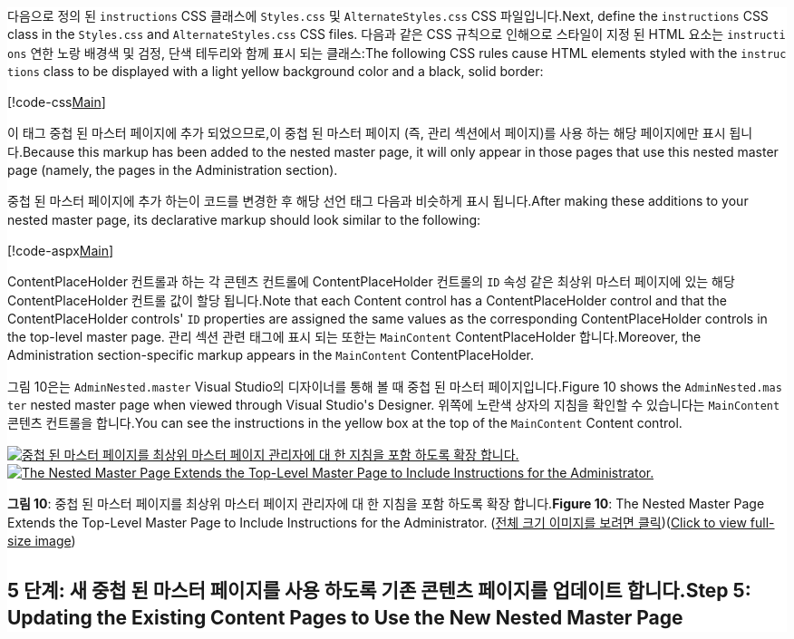 <span data-ttu-id="7f95b-297">다음으로 정의 된 `instructions` CSS 클래스에 `Styles.css` 및 `AlternateStyles.css` CSS 파일입니다.</span><span class="sxs-lookup"><span data-stu-id="7f95b-297">Next, define the `instructions` CSS class in the `Styles.css` and `AlternateStyles.css` CSS files.</span></span> <span data-ttu-id="7f95b-298">다음과 같은 CSS 규칙으로 인해으로 스타일이 지정 된 HTML 요소는 `instructions` 연한 노랑 배경색 및 검정, 단색 테두리와 함께 표시 되는 클래스:</span><span class="sxs-lookup"><span data-stu-id="7f95b-298">The following CSS rules cause HTML elements styled with the `instructions` class to be displayed with a light yellow background color and a black, solid border:</span></span>


[!code-css[Main](nested-master-pages-vb/samples/sample9.css)]

<span data-ttu-id="7f95b-299">이 태그 중첩 된 마스터 페이지에 추가 되었으므로,이 중첩 된 마스터 페이지 (즉, 관리 섹션에서 페이지)를 사용 하는 해당 페이지에만 표시 됩니다.</span><span class="sxs-lookup"><span data-stu-id="7f95b-299">Because this markup has been added to the nested master page, it will only appear in those pages that use this nested master page (namely, the pages in the Administration section).</span></span>

<span data-ttu-id="7f95b-300">중첩 된 마스터 페이지에 추가 하는이 코드를 변경한 후 해당 선언 태그 다음과 비슷하게 표시 됩니다.</span><span class="sxs-lookup"><span data-stu-id="7f95b-300">After making these additions to your nested master page, its declarative markup should look similar to the following:</span></span>


[!code-aspx[Main](nested-master-pages-vb/samples/sample10.aspx)]

<span data-ttu-id="7f95b-301">ContentPlaceHolder 컨트롤과 하는 각 콘텐츠 컨트롤에 ContentPlaceHolder 컨트롤의 `ID` 속성 같은 최상위 마스터 페이지에 있는 해당 ContentPlaceHolder 컨트롤 값이 할당 됩니다.</span><span class="sxs-lookup"><span data-stu-id="7f95b-301">Note that each Content control has a ContentPlaceHolder control and that the ContentPlaceHolder controls' `ID` properties are assigned the same values as the corresponding ContentPlaceHolder controls in the top-level master page.</span></span> <span data-ttu-id="7f95b-302">관리 섹션 관련 태그에 표시 되는 또한는 `MainContent` ContentPlaceHolder 합니다.</span><span class="sxs-lookup"><span data-stu-id="7f95b-302">Moreover, the Administration section-specific markup appears in the `MainContent` ContentPlaceHolder.</span></span>

<span data-ttu-id="7f95b-303">그림 10은는 `AdminNested.master` Visual Studio의 디자이너를 통해 볼 때 중첩 된 마스터 페이지입니다.</span><span class="sxs-lookup"><span data-stu-id="7f95b-303">Figure 10 shows the `AdminNested.master` nested master page when viewed through Visual Studio's Designer.</span></span> <span data-ttu-id="7f95b-304">위쪽에 노란색 상자의 지침을 확인할 수 있습니다는 `MainContent` 콘텐츠 컨트롤을 합니다.</span><span class="sxs-lookup"><span data-stu-id="7f95b-304">You can see the instructions in the yellow box at the top of the `MainContent` Content control.</span></span>


<span data-ttu-id="7f95b-305">[![중첩 된 마스터 페이지를 최상위 마스터 페이지 관리자에 대 한 지침을 포함 하도록 확장 합니다.](nested-master-pages-vb/_static/image29.png)](nested-master-pages-vb/_static/image28.png)</span><span class="sxs-lookup"><span data-stu-id="7f95b-305">[![The Nested Master Page Extends the Top-Level Master Page to Include Instructions for the Administrator.](nested-master-pages-vb/_static/image29.png)](nested-master-pages-vb/_static/image28.png)</span></span>

<span data-ttu-id="7f95b-306">**그림 10**: 중첩 된 마스터 페이지를 최상위 마스터 페이지 관리자에 대 한 지침을 포함 하도록 확장 합니다.</span><span class="sxs-lookup"><span data-stu-id="7f95b-306">**Figure 10**: The Nested Master Page Extends the Top-Level Master Page to Include Instructions for the Administrator.</span></span> <span data-ttu-id="7f95b-307">([전체 크기 이미지를 보려면 클릭](nested-master-pages-vb/_static/image30.png))</span><span class="sxs-lookup"><span data-stu-id="7f95b-307">([Click to view full-size image](nested-master-pages-vb/_static/image30.png))</span></span>


## <a name="step-5-updating-the-existing-content-pages-to-use-the-new-nested-master-page"></a><span data-ttu-id="7f95b-308">5 단계: 새 중첩 된 마스터 페이지를 사용 하도록 기존 콘텐츠 페이지를 업데이트 합니다.</span><span class="sxs-lookup"><span data-stu-id="7f95b-308">Step 5: Updating the Existing Content Pages to Use the New Nested Master Page</span></span>
